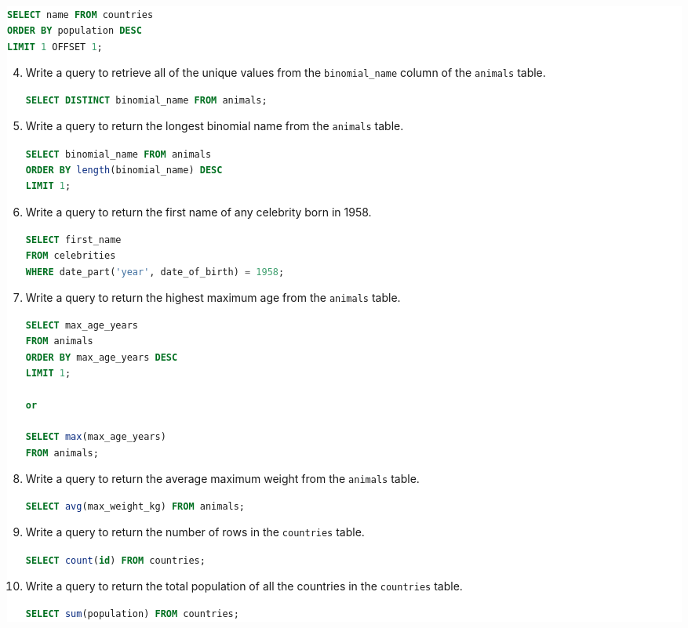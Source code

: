    ```sql
   SELECT name FROM countries
   ORDER BY population DESC
   LIMIT 1 OFFSET 1;
   ```

4. Write a query to retrieve all of the unique values from the `binomial_name` column of the `animals` table.

   ```sql
   SELECT DISTINCT binomial_name FROM animals;
   ```

5. Write a query to return the longest binomial name from the `animals` table.

   ```sql
   SELECT binomial_name FROM animals
   ORDER BY length(binomial_name) DESC
   LIMIT 1;
   ```

6. Write a query to return the first name of any celebrity born in 1958.

   ```sql
   SELECT first_name
   FROM celebrities
   WHERE date_part('year', date_of_birth) = 1958;
   ```

7. Write a query to return the highest maximum age from the `animals` table.

   ```sql
   SELECT max_age_years
   FROM animals
   ORDER BY max_age_years DESC
   LIMIT 1;
   
   or 
   
   SELECT max(max_age_years)
   FROM animals;
   ```

8. Write a query to return the average maximum weight from the `animals` table.

   ```sql
   SELECT avg(max_weight_kg) FROM animals;
   ```

9. Write a query to return the number of rows in the `countries` table.

   ```sql
   SELECT count(id) FROM countries;
   ```

10. Write a query to return the total population of all the countries in the `countries` table.

    ```sql
    SELECT sum(population) FROM countries;
    ```
